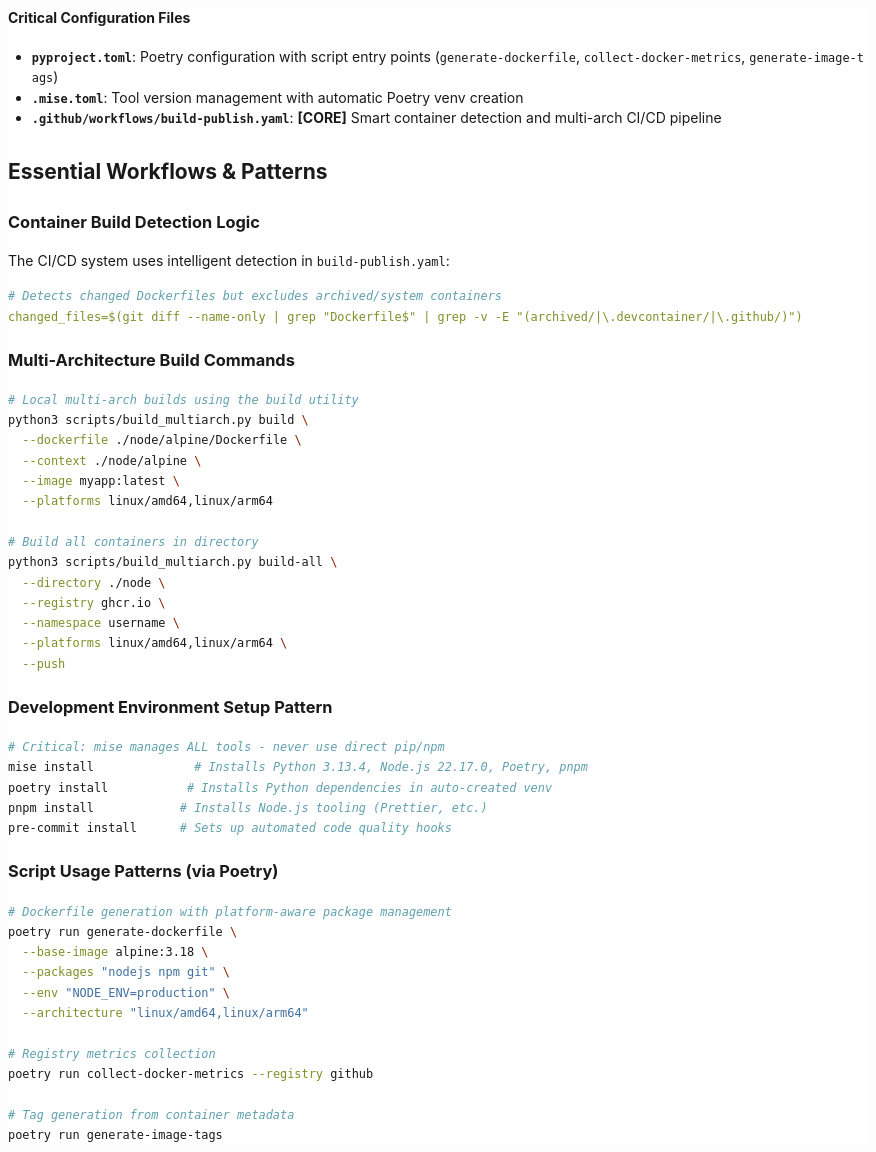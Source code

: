 #### Critical Configuration Files

- **`pyproject.toml`**: Poetry configuration with script entry points (`generate-dockerfile`, `collect-docker-metrics`, `generate-image-tags`)
- **`.mise.toml`**: Tool version management with automatic Poetry venv creation
- **`.github/workflows/build-publish.yaml`**: **[CORE]** Smart container detection and multi-arch CI/CD pipeline

## Essential Workflows & Patterns

### Container Build Detection Logic

The CI/CD system uses intelligent detection in `build-publish.yaml`:

```yaml
# Detects changed Dockerfiles but excludes archived/system containers
changed_files=$(git diff --name-only | grep "Dockerfile$" | grep -v -E "(archived/|\.devcontainer/|\.github/)")
```

### Multi-Architecture Build Commands

```bash
# Local multi-arch builds using the build utility
python3 scripts/build_multiarch.py build \
  --dockerfile ./node/alpine/Dockerfile \
  --context ./node/alpine \
  --image myapp:latest \
  --platforms linux/amd64,linux/arm64

# Build all containers in directory
python3 scripts/build_multiarch.py build-all \
  --directory ./node \
  --registry ghcr.io \
  --namespace username \
  --platforms linux/amd64,linux/arm64 \
  --push
```

### Development Environment Setup Pattern

```bash
# Critical: mise manages ALL tools - never use direct pip/npm
mise install              # Installs Python 3.13.4, Node.js 22.17.0, Poetry, pnpm
poetry install           # Installs Python dependencies in auto-created venv
pnpm install            # Installs Node.js tooling (Prettier, etc.)
pre-commit install      # Sets up automated code quality hooks
```

### Script Usage Patterns (via Poetry)

```bash
# Dockerfile generation with platform-aware package management
poetry run generate-dockerfile \
  --base-image alpine:3.18 \
  --packages "nodejs npm git" \
  --env "NODE_ENV=production" \
  --architecture "linux/amd64,linux/arm64"

# Registry metrics collection
poetry run collect-docker-metrics --registry github

# Tag generation from container metadata
poetry run generate-image-tags
```
